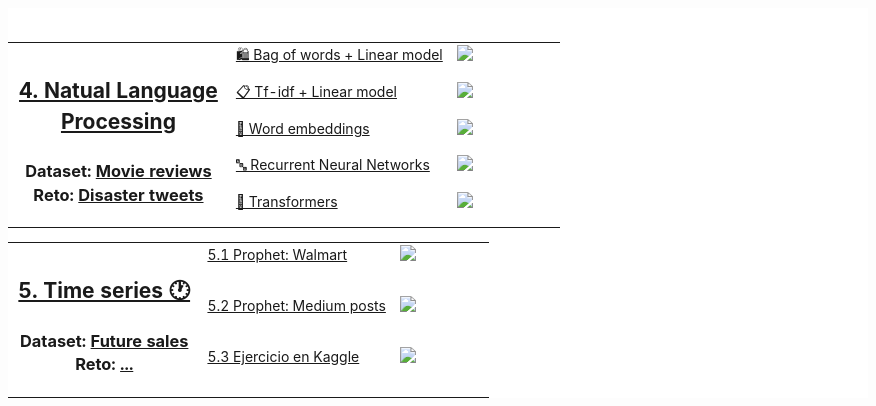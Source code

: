 <br>


<table>
  <tr>
    <th width="40%" rowspan="5"><h2><a href="/4.%20NLP">4. Natual Language<br>Processing</a></h2><h3>Dataset: <a href="https://www.kaggle.com/c/word2vec-nlp-tutorial">Movie reviews</a><br>Reto: <a href="https://www.kaggle.com/c/nlp-getting-started">Disaster tweets</a></h3></th>
    <td width="40%"><a href="/4.%20NLP/4.1%20Bag%20of%20words%20Logistic%20Regression.ipynb">🛍️ Bag of words + Linear model</a></td>
    <td><a href="https://colab.research.google.com/github/SaturdaysAI-Murcia/machine-learning/blob/master/4.%20NLP/4.1%20Bag%20of%20words%20Logistic%20Regression.ipynb"><img src="img/colab.svg"/></a></td>
  </tr>
  <tr>
    <td><a href="/4.%20NLP/4.2%20Tf-Idf%20%2B%202grams.ipynb">📋 Tf-idf + Linear model</a></td>
    <td><a href="https://colab.research.google.com/github/SaturdaysAI-Murcia/machine-learning/blob/master/4.%20NLP/4.2%20Tf-Idf%20%2B%202grams.ipynb"><img src="img/colab.svg"/></a></td>
  </tr>  
  <tr>
    <td><a href="/4.%20NLP/4.3%20Word%20Embeddings.ipynb">💬 Word embeddings</a></td>
    <td><a href="https://colab.research.google.com/github/SaturdaysAI-Murcia/machine-learning/blob/master/4.%20NLP/4.3%20Word%20Embeddings.ipynb"><img src="img/colab.svg"/></a></td>
  </tr>
  <tr>
    <td><a href="/4.%20NLP/4.4%20RNN%20with%20fastai2.ipynb">🔤 Recurrent Neural Networks</a></td>
    <td><a href="https://colab.research.google.com/github/SaturdaysAI-Murcia/machine-learning/blob/master/4.%20NLP/4.4%20RNN%20with%20fastai2.ipynb"><img src="img/colab.svg"/></a></td>
  </tr>
  <tr>
    <td><a href="#">🤖 Transformers</a></td>
    <td><a href="#"><img src="img/colab.svg"/></a></td>
  </tr> 
</table>



<table>
  <tr>
    <th width="40%" rowspan="5"><h2><a href="/5.%20Time%20series">5. Time series 🕐</a></h2><h3>Dataset: <a href="https://www.kaggle.com/c/competitive-data-science-predict-future-sales">Future sales</a><br>Reto: <a href="...">...</a></h3></th>
    <td width="40%"><a href="/5.%20Time%20series/5.1%20TimeSeries%20with%20Prophet%20-%20Walmart.ipynb">5.1 Prophet: Walmart</a></td>
    <td><a href="https://colab.research.google.com/github/SaturdaysAI-Murcia/machine-learning/blob/master/5.%20Time%20series/5.1%20TimeSeries%20with%20Prophet%20-%20Walmart.ipynb"><img src="img/colab.svg"/></a></td>
  </tr>
  <tr>
    <td><a href="/5.%20Time%20series/5.2%20TimeSeries%20with%20Prophet%20-%20Medium%20posts.ipynb">5.2 Prophet: Medium posts</a></td>
    <td><a href="https://colab.research.google.com/github/SaturdaysAI-Murcia/machine-learning/blob/master/5.%20Time%20series/5.2%20TimeSeries%20with%20Prophet%20-%20Medium%20posts.ipynb"><img src="img/colab.svg"/></a></td>
  </tr>
  <tr>
    <td><a href="/5.%20Time%20series/5.3%20Ejercicio%20en%20Kaggle.ipynb">5.3 Ejercicio en Kaggle</a></td>
    <td><a href="https://colab.research.google.com/github/SaturdaysAI-Murcia/machine-learning/blob/master/5.%20Time%20series/5.3%20Ejercicio%20en%20Kaggle.ipynb"><img src="img/colab.svg"/></a></td>
  </tr>
</table>
